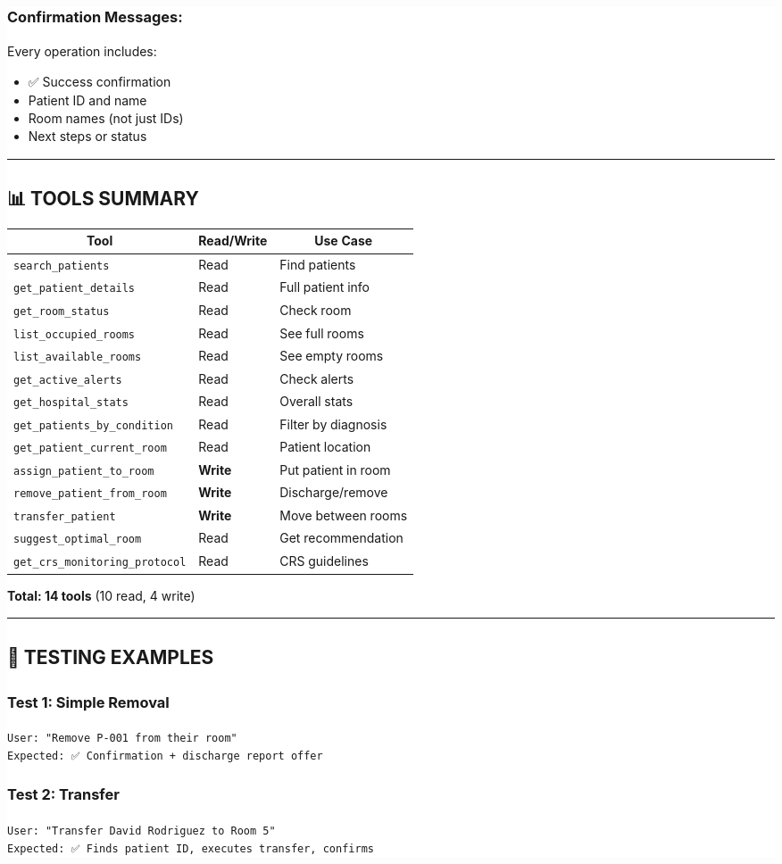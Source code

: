 ### **Confirmation Messages:**
Every operation includes:
- ✅ Success confirmation
- Patient ID and name
- Room names (not just IDs)
- Next steps or status

---

## 📊 **TOOLS SUMMARY**

| Tool | Read/Write | Use Case |
|------|------------|----------|
| `search_patients` | Read | Find patients |
| `get_patient_details` | Read | Full patient info |
| `get_room_status` | Read | Check room |
| `list_occupied_rooms` | Read | See full rooms |
| `list_available_rooms` | Read | See empty rooms |
| `get_active_alerts` | Read | Check alerts |
| `get_hospital_stats` | Read | Overall stats |
| `get_patients_by_condition` | Read | Filter by diagnosis |
| `get_patient_current_room` | Read | Patient location |
| `assign_patient_to_room` | **Write** | Put patient in room |
| `remove_patient_from_room` | **Write** | Discharge/remove |
| `transfer_patient` | **Write** | Move between rooms |
| `suggest_optimal_room` | Read | Get recommendation |
| `get_crs_monitoring_protocol` | Read | CRS guidelines |

**Total: 14 tools** (10 read, 4 write)

---

## 🧪 **TESTING EXAMPLES**

### **Test 1: Simple Removal**
```
User: "Remove P-001 from their room"
Expected: ✅ Confirmation + discharge report offer
```

### **Test 2: Transfer**
```
User: "Transfer David Rodriguez to Room 5"
Expected: ✅ Finds patient ID, executes transfer, confirms
```
